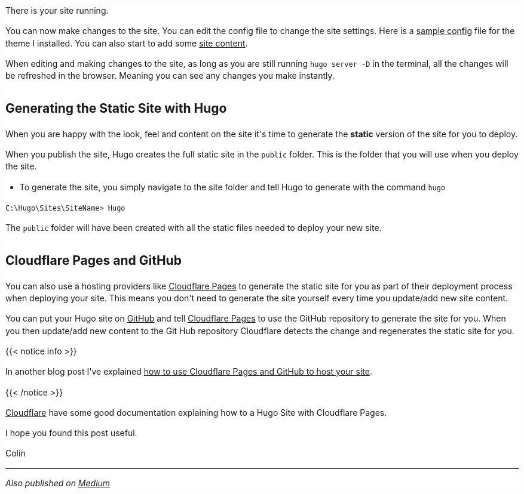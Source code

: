 There is your site running.

You can now make changes to the site. You can edit the config file to change the site settings. Here is a [sample config](https://github.com/adityatelange/hugo-PaperMod/wiki/Installation#sample-configyml) file for the theme I installed. You can also start to add some [site content](https://gohugo.io/getting-started/quick-start/#add-content).

When editing and making changes to the site, as long as you are still running `hugo server -D` in the terminal, all the changes will be refreshed in the browser. Meaning you can see any changes you make instantly.

## Generating the Static Site with Hugo

When you are happy with the look, feel and content on the site it's time to generate the **static** version of the site for you to deploy.

When you publish the site, Hugo creates the full static site in the `public` folder. This is the folder that you will use when you deploy the site.

- To generate the site, you simply navigate to the site folder and tell Hugo to generate with the command `hugo`
```console
C:\Hugo\Sites\SiteName> Hugo
```
The `public` folder will have been created with all the static files needed to deploy your new site.

## Cloudflare Pages and GitHub

You can also use a hosting providers like [Cloudflare Pages](https://pages.cloudflare.com/) to generate the static site for you as part of their deployment process when deploying your site. This means you don't need to generate the site yourself every time you update/add new site content.

You can put your Hugo site on [GitHub](https://github.com/) and tell [Cloudflare Pages](https://pages.cloudflare.com/) to use the GitHub repository to generate the site for you. When you then update/add new content to the Git Hub repository Cloudflare detects the change and regenerates the static site for you.

{{< notice info >}}

In another blog post I've explained [how to use Cloudflare Pages and GitHub to host your site](/blog/23-03-23-cloudflare-github).

{{< /notice >}}

[Cloudflare](https://developers.cloudflare.com/pages/framework-guides/deploy-a-hugo-site/) have some good documentation explaining how to a Hugo Site with Cloudflare Pages.


I hope you found this post useful.

Colin

---

*Also published on [Medium](https://medium.com/@cF5)*
